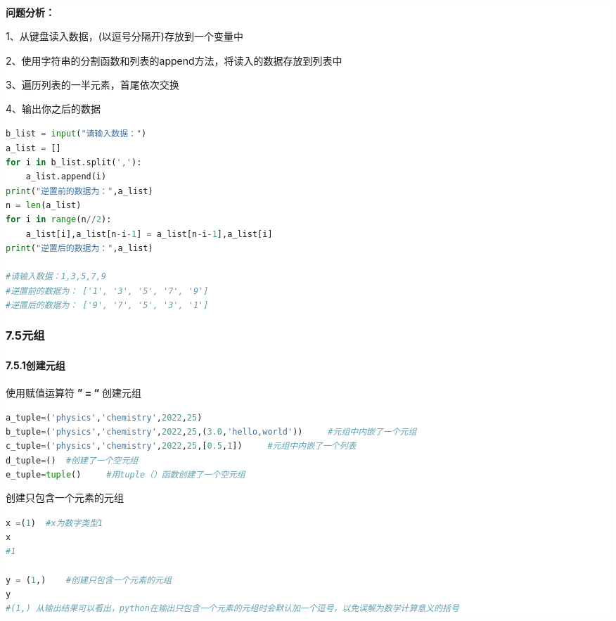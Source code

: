 

**问题分析：**

1、从键盘读入数据，(以逗号分隔开)存放到一个变量中

2、使用字符串的分割函数和列表的append方法，将读入的数据存放到列表中

3、遍历列表的一半元素，首尾依次交换

4、输出你之后的数据

```python
b_list = input("请输入数据：")
a_list = []
for i in b_list.split(','):
    a_list.append(i)
print("逆置前的数据为：",a_list)
n = len(a_list)
for i in range(n//2):
    a_list[i],a_list[n-i-1] = a_list[n-i-1],a_list[i]
print("逆置后的数据为：",a_list)

#请输入数据：1,3,5,7,9
#逆置前的数据为： ['1', '3', '5', '7', '9']
#逆置后的数据为： ['9', '7', '5', '3', '1']

```



### 7.5元组

#### 7.5.1创建元组

使用赋值运算符  **” = “**  创建元组

```python
a_tuple=('physics','chemistry',2022,25)
b_tuple=('physics','chemistry',2022,25,(3.0,'hello,world')) 	#元组中内嵌了一个元组
c_tuple=('physics','chemistry',2022,25,[0.5,1]) 	#元组中内嵌了一个列表
d_tuple=() 	#创建了一个空元组
e_tuple=tuple() 	#用tuple（）函数创建了一个空元组
```

创建只包含一个元素的元组

```python
x =(1)	#x为数字类型1
x
#1

y = (1,)	#创建只包含一个元素的元组
y
#(1,) 从输出结果可以看出，python在输出只包含一个元素的元组时会默认加一个逗号，以免误解为数学计算意义的括号
```


